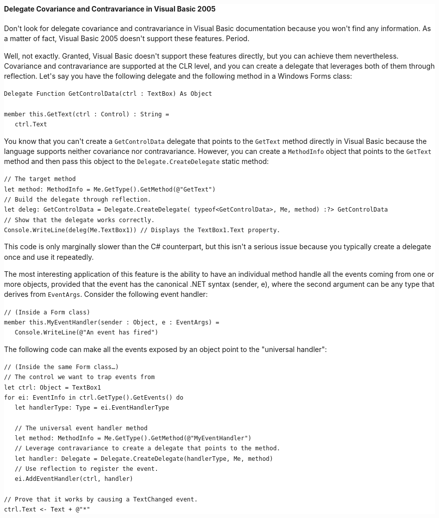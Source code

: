 
#### Delegate Covariance and Contravariance in Visual Basic 2005

Don't look for delegate covariance and contravariance in Visual Basic documentation because you won't find any information. As a matter of fact, Visual Basic 2005 doesn't support these features. Period.

Well, not exactly. Granted, Visual Basic doesn't support these features directly, but you can achieve them nevertheless. Covariance and contravariance are supported at the CLR level, and you can create a delegate that leverages both of them through reflection. Let's say you have the following delegate and the following method in a Windows Forms class:

``` F#
Delegate Function GetControlData(ctrl : TextBox) As Object

member this.GetText(ctrl : Control) : String =
   ctrl.Text
```

You know that you can't create a `GetControlData` delegate that points to the `GetText` method directly in Visual Basic because the language supports neither covariance nor contravariance. However, you can create a `MethodInfo` object that points to the `GetText` method and then pass this object to the `Delegate.CreateDelegate` static method:

``` F#
// The target method
let method: MethodInfo = Me.GetType().GetMethod(@"GetText")
// Build the delegate through reflection.
let deleg: GetControlData = Delegate.CreateDelegate( typeof<GetControlData>, Me, method) :?> GetControlData
// Show that the delegate works correctly.
Console.WriteLine(deleg(Me.TextBox1)) // Displays the TextBox1.Text property.
```

This code is only marginally slower than the C# counterpart, but this isn't a serious issue because you typically create a delegate once and use it repeatedly.

The most interesting application of this feature is the ability to have an individual method handle all the events coming from one or more objects, provided that the event has the canonical .NET syntax (sender, e), where the second argument can be any type that derives from `EventArgs`. Consider the following event handler:

``` F#
// (Inside a Form class)
member this.MyEventHandler(sender : Object, e : EventArgs) =
   Console.WriteLine(@"An event has fired")
```

The following code can make all the events exposed by an object point to the "universal handler":

``` F#
// (Inside the same Form class…)
// The control we want to trap events from
let ctrl: Object = TextBox1
for ei: EventInfo in ctrl.GetType().GetEvents() do
   let handlerType: Type = ei.EventHandlerType

   // The universal event handler method
   let method: MethodInfo = Me.GetType().GetMethod(@"MyEventHandler")
   // Leverage contravariance to create a delegate that points to the method.
   let handler: Delegate = Delegate.CreateDelegate(handlerType, Me, method)
   // Use reflection to register the event.
   ei.AddEventHandler(ctrl, handler)

// Prove that it works by causing a TextChanged event.
ctrl.Text <- Text + @"*"
```
